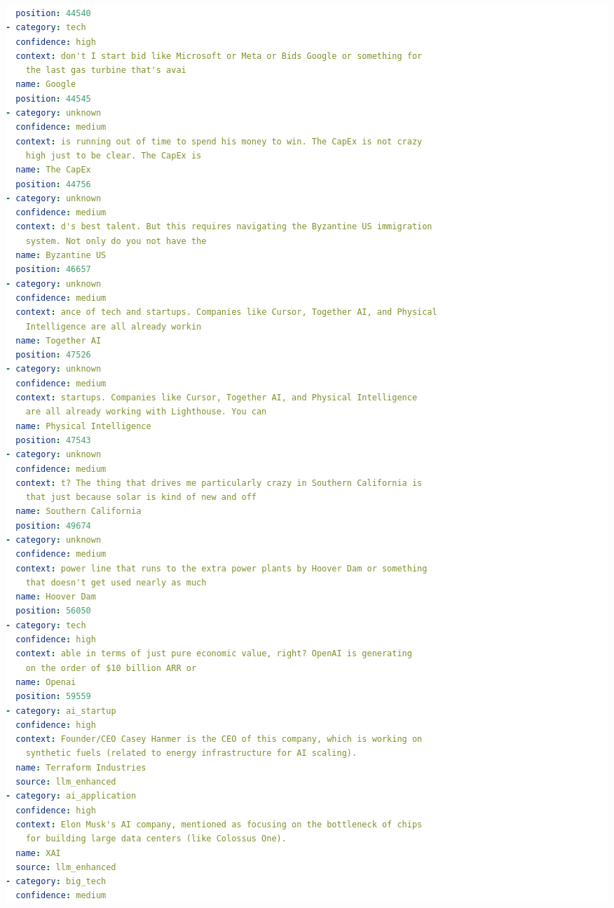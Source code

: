 ```yaml
  position: 44540
- category: tech
  confidence: high
  context: don't I start bid like Microsoft or Meta or Bids Google or something for
    the last gas turbine that's avai
  name: Google
  position: 44545
- category: unknown
  confidence: medium
  context: is running out of time to spend his money to win. The CapEx is not crazy
    high just to be clear. The CapEx is
  name: The CapEx
  position: 44756
- category: unknown
  confidence: medium
  context: d's best talent. But this requires navigating the Byzantine US immigration
    system. Not only do you not have the
  name: Byzantine US
  position: 46657
- category: unknown
  confidence: medium
  context: ance of tech and startups. Companies like Cursor, Together AI, and Physical
    Intelligence are all already workin
  name: Together AI
  position: 47526
- category: unknown
  confidence: medium
  context: startups. Companies like Cursor, Together AI, and Physical Intelligence
    are all already working with Lighthouse. You can
  name: Physical Intelligence
  position: 47543
- category: unknown
  confidence: medium
  context: t? The thing that drives me particularly crazy in Southern California is
    that just because solar is kind of new and off
  name: Southern California
  position: 49674
- category: unknown
  confidence: medium
  context: power line that runs to the extra power plants by Hoover Dam or something
    that doesn't get used nearly as much
  name: Hoover Dam
  position: 56050
- category: tech
  confidence: high
  context: able in terms of just pure economic value, right? OpenAI is generating
    on the order of $10 billion ARR or
  name: Openai
  position: 59559
- category: ai_startup
  confidence: high
  context: Founder/CEO Casey Hanmer is the CEO of this company, which is working on
    synthetic fuels (related to energy infrastructure for AI scaling).
  name: Terraform Industries
  source: llm_enhanced
- category: ai_application
  confidence: high
  context: Elon Musk's AI company, mentioned as focusing on the bottleneck of chips
    for building large data centers (like Colossus One).
  name: XAI
  source: llm_enhanced
- category: big_tech
  confidence: medium
```